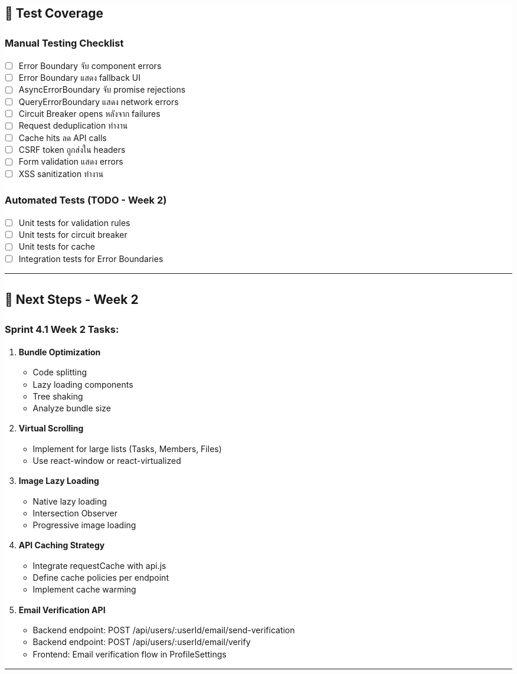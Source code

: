
## 🎯 Test Coverage

### Manual Testing Checklist

- [ ] Error Boundary จับ component errors
- [ ] Error Boundary แสดง fallback UI
- [ ] AsyncErrorBoundary จับ promise rejections
- [ ] QueryErrorBoundary แสดง network errors
- [ ] Circuit Breaker opens หลังจาก failures
- [ ] Request deduplication ทำงาน
- [ ] Cache hits ลด API calls
- [ ] CSRF token ถูกส่งใน headers
- [ ] Form validation แสดง errors
- [ ] XSS sanitization ทำงาน

### Automated Tests (TODO - Week 2)
- [ ] Unit tests for validation rules
- [ ] Unit tests for circuit breaker
- [ ] Unit tests for cache
- [ ] Integration tests for Error Boundaries

---

## 🚀 Next Steps - Week 2

### Sprint 4.1 Week 2 Tasks:

1. **Bundle Optimization**
   - Code splitting
   - Lazy loading components
   - Tree shaking
   - Analyze bundle size

2. **Virtual Scrolling**
   - Implement for large lists (Tasks, Members, Files)
   - Use react-window or react-virtualized

3. **Image Lazy Loading**
   - Native lazy loading
   - Intersection Observer
   - Progressive image loading

4. **API Caching Strategy**
   - Integrate requestCache with api.js
   - Define cache policies per endpoint
   - Implement cache warming

5. **Email Verification API**
   - Backend endpoint: POST /api/users/:userId/email/send-verification
   - Backend endpoint: POST /api/users/:userId/email/verify
   - Frontend: Email verification flow in ProfileSettings

---